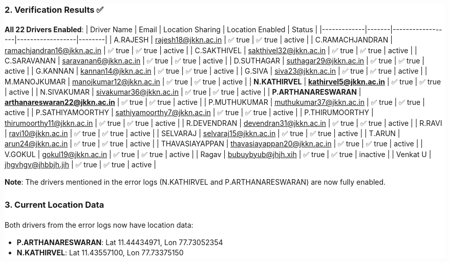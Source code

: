 ### 2. Verification Results ✅

**All 22 Drivers Enabled**:
| Driver Name | Email | Location Sharing | Location Enabled | Status |
|-------------|-------|------------------|------------------|--------|
| A.RAJESH | rajesh18@jkkn.ac.in | ✅ true | ✅ true | active |
| C.RAMACHJANDRAN | ramachjandran16@jkkn.ac.in | ✅ true | ✅ true | active |
| C.SAKTHIVEL | sakthivel32@jkkn.ac.in | ✅ true | ✅ true | active |
| C.SARAVANAN | saravanan6@jkkn.ac.in | ✅ true | ✅ true | active |
| D.SUTHAGAR | suthagar29@jkkn.ac.in | ✅ true | ✅ true | active |
| G.KANNAN | kannan14@jkkn.ac.in | ✅ true | ✅ true | active |
| G.SIVA | siva23@jkkn.ac.in | ✅ true | ✅ true | active |
| M.MANOJKUMAR | manojkumar12@jkkn.ac.in | ✅ true | ✅ true | active |
| **N.KATHIRVEL** | **kathirvel5@jkkn.ac.in** | ✅ true | ✅ true | active |
| N.SIVAKUMAR | sivakumar36@jkkn.ac.in | ✅ true | ✅ true | active |
| **P.ARTHANARESWARAN** | **arthanareswaran22@jkkn.ac.in** | ✅ true | ✅ true | active |
| P.MUTHUKUMAR | muthukumar37@jkkn.ac.in | ✅ true | ✅ true | active |
| P.SATHIYAMOORTHY | sathiyamoorthy7@jkkn.ac.in | ✅ true | ✅ true | active |
| P.THIRUMOORTHY | thirumoorthy11@jkkn.ac.in | ✅ true | ✅ true | active |
| R.DEVENDRAN | devendran31@jkkn.ac.in | ✅ true | ✅ true | active |
| R.RAVI | ravi10@jkkn.ac.in | ✅ true | ✅ true | active |
| SELVARAJ | selvaraj15@jkkn.ac.in | ✅ true | ✅ true | active |
| T.ARUN | arun24@jkkn.ac.in | ✅ true | ✅ true | active |
| THAVASIAYAPPAN | thavasiayappan20@jkkn.ac.in | ✅ true | ✅ true | active |
| V.GOKUL | gokul19@jkkn.ac.in | ✅ true | ✅ true | active |
| Ragav | bubuybyub@jhjh.xih | ✅ true | ✅ true | inactive |
| Venkat U | jhgvhgv@jhbbjh.jih | ✅ true | ✅ true | active |

**Note**: The drivers mentioned in the error logs (N.KATHIRVEL and P.ARTHANARESWARAN) are now fully enabled.

### 3. Current Location Data

Both drivers from the error logs now have location data:
- **P.ARTHANARESWARAN**: Lat 11.44434971, Lon 77.73052354
- **N.KATHIRVEL**: Lat 11.43557100, Lon 77.73375150
